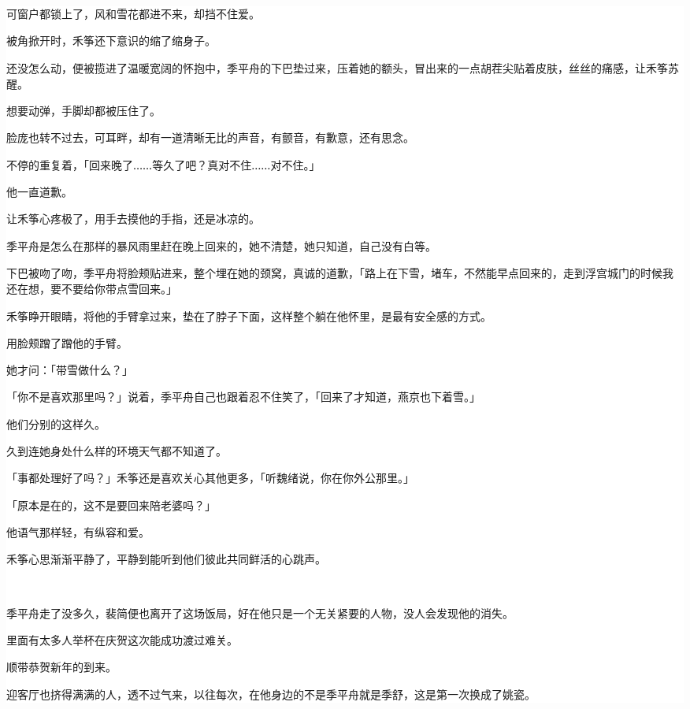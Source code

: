 
可窗户都锁上了，风和雪花都进不来，却挡不住爱。


被角掀开时，禾筝还下意识的缩了缩身子。


还没怎么动，便被揽进了温暖宽阔的怀抱中，季平舟的下巴垫过来，压着她的额头，冒出来的一点胡茬尖贴着皮肤，丝丝的痛感，让禾筝苏醒。


想要动弹，手脚却都被压住了。


脸庞也转不过去，可耳畔，却有一道清晰无比的声音，有颤音，有歉意，还有思念。


不停的重复着，「回来晚了……等久了吧？真对不住……对不住。」


他一直道歉。


让禾筝心疼极了，用手去摸他的手指，还是冰凉的。


季平舟是怎么在那样的暴风雨里赶在晚上回来的，她不清楚，她只知道，自己没有白等。


下巴被吻了吻，季平舟将脸颊贴进来，整个埋在她的颈窝，真诚的道歉，「路上在下雪，堵车，不然能早点回来的，走到浮宫城门的时候我还在想，要不要给你带点雪回来。」


禾筝睁开眼睛，将他的手臂拿过来，垫在了脖子下面，这样整个躺在他怀里，是最有安全感的方式。


用脸颊蹭了蹭他的手臂。


她才问：「带雪做什么？」


「你不是喜欢那里吗？」说着，季平舟自己也跟着忍不住笑了，「回来了才知道，燕京也下着雪。」


他们分别的这样久。


久到连她身处什么样的环境天气都不知道了。


「事都处理好了吗？」禾筝还是喜欢关心其他更多，「听魏绪说，你在你外公那里。」


「原本是在的，这不是要回来陪老婆吗？」


他语气那样轻，有纵容和爱。


禾筝心思渐渐平静了，平静到能听到他们彼此共同鲜活的心跳声。


 


季平舟走了没多久，裴简便也离开了这场饭局，好在他只是一个无关紧要的人物，没人会发现他的消失。


里面有太多人举杯在庆贺这次能成功渡过难关。


顺带恭贺新年的到来。


迎客厅也挤得满满的人，透不过气来，以往每次，在他身边的不是季平舟就是季舒，这是第一次换成了姚瓷。
